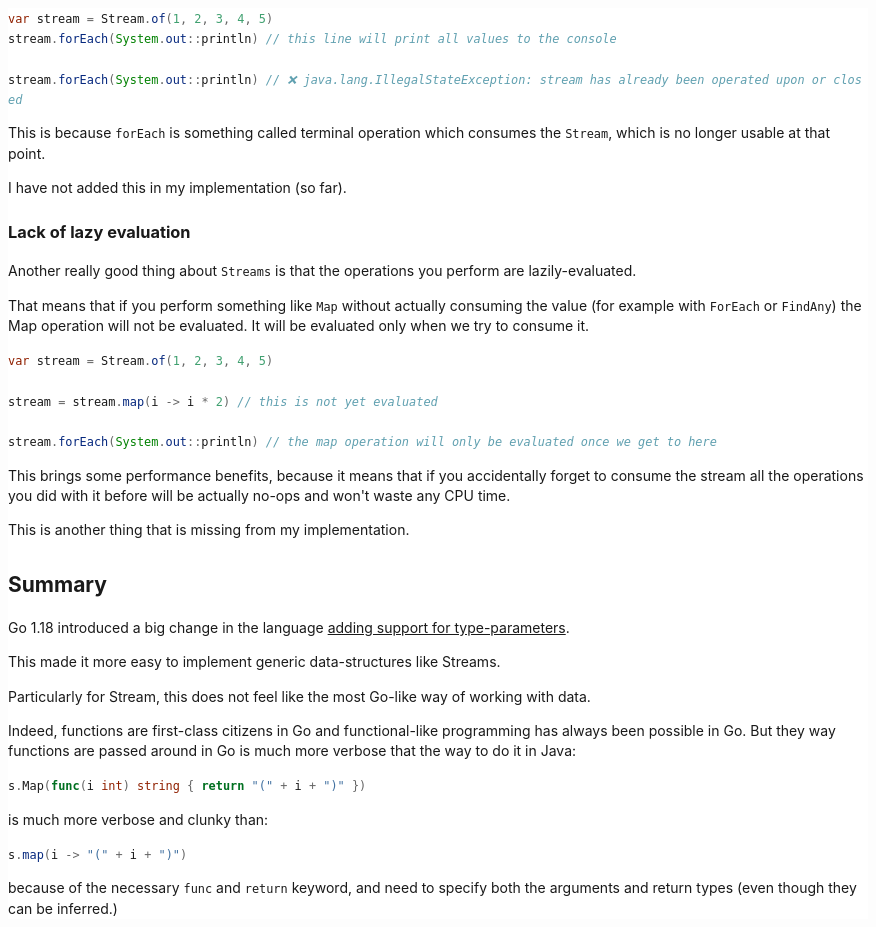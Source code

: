 ```java
var stream = Stream.of(1, 2, 3, 4, 5)
stream.forEach(System.out::println) // this line will print all values to the console

stream.forEach(System.out::println) // ❌ java.lang.IllegalStateException: stream has already been operated upon or closed
```

This is because `forEach` is something called terminal operation which consumes the `Stream`, which is no longer usable at that point.

I have not added this in my implementation (so far).

### Lack of lazy evaluation

Another really good thing about `Streams` is that the operations you perform are lazily-evaluated.

That means that if you perform something like `Map` without actually consuming the value (for example with `ForEach` or `FindAny`) the Map operation will not be evaluated.
It will be evaluated only when we try to consume it.

```java
var stream = Stream.of(1, 2, 3, 4, 5)

stream = stream.map(i -> i * 2) // this is not yet evaluated

stream.forEach(System.out::println) // the map operation will only be evaluated once we get to here
```

This brings some performance benefits, because it means that if you accidentally forget to consume the stream all the operations you did with it before will be actually no-ops and won't waste any CPU time.

This is another thing that is missing from my implementation.

## Summary

Go 1.18 introduced a big change in the language [adding support for type-parameters](https://go.dev/blog/intro-generics).

This made it more easy to implement generic data-structures like Streams.

Particularly for Stream, this does not feel like the most Go-like way of working with data.

Indeed, functions are first-class citizens in Go and functional-like programming has always been possible in Go.
But they way functions are passed around in Go is much more verbose that the way to do it in Java:

```go
s.Map(func(i int) string { return "(" + i + ")" })
```

is much more verbose and clunky than:

```java
s.map(i -> "(" + i + ")")
```

because of the necessary `func` and `return` keyword, and need to specify both the arguments and return types (even though they can be inferred.)
